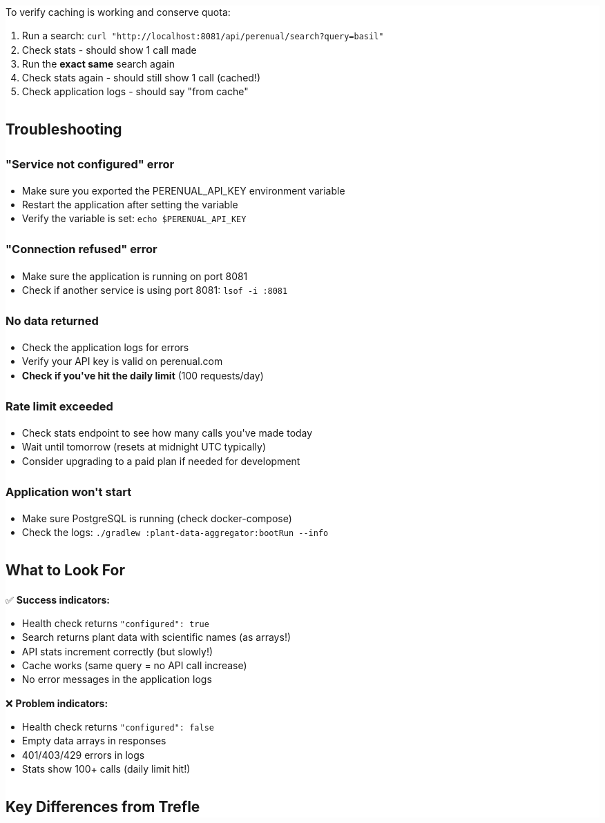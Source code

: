 To verify caching is working and conserve quota:

1. Run a search: `curl "http://localhost:8081/api/perenual/search?query=basil"`
2. Check stats - should show 1 call made
3. Run the **exact same** search again
4. Check stats again - should still show 1 call (cached!)
5. Check application logs - should say "from cache"

## Troubleshooting

### "Service not configured" error
- Make sure you exported the PERENUAL_API_KEY environment variable
- Restart the application after setting the variable
- Verify the variable is set: `echo $PERENUAL_API_KEY`

### "Connection refused" error
- Make sure the application is running on port 8081
- Check if another service is using port 8081: `lsof -i :8081`

### No data returned
- Check the application logs for errors
- Verify your API key is valid on perenual.com
- **Check if you've hit the daily limit** (100 requests/day)

### Rate limit exceeded
- Check stats endpoint to see how many calls you've made today
- Wait until tomorrow (resets at midnight UTC typically)
- Consider upgrading to a paid plan if needed for development

### Application won't start
- Make sure PostgreSQL is running (check docker-compose)
- Check the logs: `./gradlew :plant-data-aggregator:bootRun --info`

## What to Look For

✅ **Success indicators:**
- Health check returns `"configured": true`
- Search returns plant data with scientific names (as arrays!)
- API stats increment correctly (but slowly!)
- Cache works (same query = no API call increase)
- No error messages in the application logs

❌ **Problem indicators:**
- Health check returns `"configured": false`
- Empty data arrays in responses
- 401/403/429 errors in logs
- Stats show 100+ calls (daily limit hit!)

## Key Differences from Trefle

